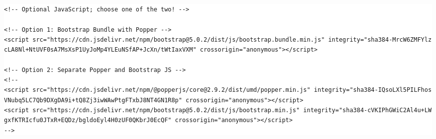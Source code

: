 




    
    <!-- Optional JavaScript; choose one of the two! -->

    <!-- Option 1: Bootstrap Bundle with Popper -->
    <script src="https://cdn.jsdelivr.net/npm/bootstrap@5.0.2/dist/js/bootstrap.bundle.min.js" integrity="sha384-MrcW6ZMFYlzcLA8Nl+NtUVF0sA7MsXsP1UyJoMp4YLEuNSfAP+JcXn/tWtIaxVXM" crossorigin="anonymous"></script>

    <!-- Option 2: Separate Popper and Bootstrap JS -->
    <!--
    <script src="https://cdn.jsdelivr.net/npm/@popperjs/core@2.9.2/dist/umd/popper.min.js" integrity="sha384-IQsoLXl5PILFhosVNubq5LC7Qb9DXgDA9i+tQ8Zj3iwWAwPtgFTxbJ8NT4GN1R8p" crossorigin="anonymous"></script>
    <script src="https://cdn.jsdelivr.net/npm/bootstrap@5.0.2/dist/js/bootstrap.min.js" integrity="sha384-cVKIPhGWiC2Al4u+LWgxfKTRIcfu0JTxR+EQDz/bgldoEyl4H0zUF0QKbrJ0EcQF" crossorigin="anonymous"></script>
    -->
    
<script src="https://code.jquery.com/jquery-3.5.1.slim.min.js"></script>
<script src="https://cdn.jsdelivr.net/npm/@popperjs/core@2.9.3/dist/umd/popper.min.js"></script>
<script src="https://stackpath.bootstrapcdn.com/bootstrap/4.5.2/js/bootstrap.min.js"></script>

<script>
    document.getElementById('loginButton').addEventListener('click', function() {
        var list1 = document.getElementById('list1');
        var list2 = document.getElementById('list2');

        if (list1.style.display === 'none') {
            list1.style.display = 'block';
            list2.style.display = 'block';
        } else {
            list1.style.display = 'none';
            list2.style.display = 'none';
        }
    });
</script>
  </body>
</html>